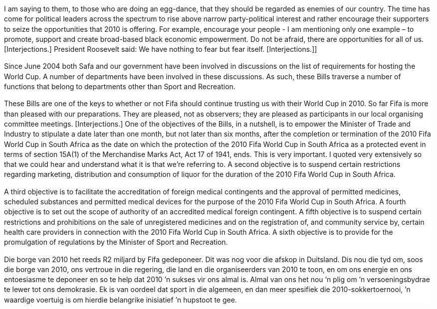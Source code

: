 I am saying to them, to those who are doing an egg-dance, that they should
be regarded as enemies of our country. The time has come for political
leaders across the spectrum to rise above narrow party-political interest
and rather encourage their supporters to seize the opportunities that 2010
is offering. For example, encourage your people - I am mentioning only one
example – to promote, support and create broad-based black economic
empowerment. Do not be afraid, there are opportunities for all of us.
[Interjections.] President Roosevelt said: We have nothing to fear but fear
itself. [Interjections.]]

Since June 2004 both Safa and our government have been involved in
discussions on the list of requirements for hosting the World Cup. A number
of departments have been involved in these discussions. As such, these
Bills traverse a number of functions that belong to departments other than
Sport and Recreation.

These Bills are one of the keys to whether or not Fifa should continue
trusting us with their World Cup in 2010. So far Fifa is more than pleased
with our preparations. They are pleased, not as observers; they are pleased
as participants in our local organising committee meetings.
[Interjections.]
One of the objectives of the Bills, in a nutshell, is to empower the
Minister of Trade and Industry to stipulate a date later than one month,
but not later than six months, after the completion or termination of the
2010 Fifa World Cup in South Africa as the date on which the protection of
the 2010 Fifa World Cup in South Africa as a protected event in terms of
section 15A(1) of the Merchandise Marks Act, Act 17 of 1941, ends. This is
very important. I quoted very extensively so that we could hear and
understand what it is that we’re referring to. A second objective is to
suspend certain restrictions regarding marketing, distribution and
consumption of liquor for the duration of the 2010 Fifa World Cup in South
Africa.

A third objective is to facilitate the accreditation of foreign medical
contingents and the approval of permitted medicines, scheduled substances
and permitted medical devices for the purpose of the 2010 Fifa World Cup in
South Africa. A fourth objective is to set out the scope of authority of an
accredited medical foreign contingent. A fifth objective is to suspend
certain restrictions and prohibitions on the sale of unregistered medicines
and on the registration of, and community service by, certain health care
providers in connection with the 2010 Fifa World Cup in South Africa. A
sixth objective is to provide for the promulgation of regulations by the
Minister of Sport and Recreation.

Die borge van 2010 het reeds R2 miljard by Fifa gedeponeer. Dit was nog
voor die afskop in Duitsland. Dis nou die tyd om, soos die borge van 2010,
ons vertroue in die regering, die land en die organiseerders van 2010 te
toon, en om ons energie en ons entoesiasme te deponeer en so te help dat
2010 ’n sukses vir ons almal is. Almal van ons het nou ’n plig om ’n
versoeningsbydrae te lewer tot ons demokrasie. Ek is van oordeel dat sport
in die algemeen, en dan meer spesifiek die 2010-sokkertoernooi, ’n waardige
voertuig is om hierdie belangrike inisiatief ’n hupstoot te gee.
